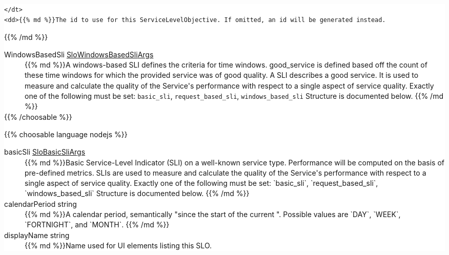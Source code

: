     </dt>
    <dd>{{% md %}}The id to use for this ServiceLevelObjective. If omitted, an id will be generated instead.
{{% /md %}}</dd><dt class="property-optional"
            title="Optional">
        <span id="state_windowsbasedsli_go">
<a href="#state_windowsbasedsli_go" style="color: inherit; text-decoration: inherit;">Windows<wbr>Based<wbr>Sli</a>
</span>
        <span class="property-indicator"></span>
        <span class="property-type"><a href="#slowindowsbasedsli">Slo<wbr>Windows<wbr>Based<wbr>Sli<wbr>Args</a></span>
    </dt>
    <dd>{{% md %}}A windows-based SLI defines the criteria for time windows.
good_service is defined based off the count of these time windows
for which the provided service was of good quality.
A SLI describes a good service. It is used to measure and calculate
the quality of the Service's performance with respect to a single
aspect of service quality.
Exactly one of the following must be set:
`basic_sli`, `request_based_sli`, `windows_based_sli`
Structure is documented below.
{{% /md %}}</dd></dl>
{{% /choosable %}}

{{% choosable language nodejs %}}
<dl class="resources-properties"><dt class="property-optional"
            title="Optional">
        <span id="state_basicsli_nodejs">
<a href="#state_basicsli_nodejs" style="color: inherit; text-decoration: inherit;">basic<wbr>Sli</a>
</span>
        <span class="property-indicator"></span>
        <span class="property-type"><a href="#slobasicsli">Slo<wbr>Basic<wbr>Sli<wbr>Args</a></span>
    </dt>
    <dd>{{% md %}}Basic Service-Level Indicator (SLI) on a well-known service type.
Performance will be computed on the basis of pre-defined metrics.
SLIs are used to measure and calculate the quality of the Service's
performance with respect to a single aspect of service quality.
Exactly one of the following must be set:
`basic_sli`, `request_based_sli`, `windows_based_sli`
Structure is documented below.
{{% /md %}}</dd><dt class="property-optional"
            title="Optional">
        <span id="state_calendarperiod_nodejs">
<a href="#state_calendarperiod_nodejs" style="color: inherit; text-decoration: inherit;">calendar<wbr>Period</a>
</span>
        <span class="property-indicator"></span>
        <span class="property-type">string</span>
    </dt>
    <dd>{{% md %}}A calendar period, semantically "since the start of the current
<calendarPeriod>".
Possible values are `DAY`, `WEEK`, `FORTNIGHT`, and `MONTH`.
{{% /md %}}</dd><dt class="property-optional"
            title="Optional">
        <span id="state_displayname_nodejs">
<a href="#state_displayname_nodejs" style="color: inherit; text-decoration: inherit;">display<wbr>Name</a>
</span>
        <span class="property-indicator"></span>
        <span class="property-type">string</span>
    </dt>
    <dd>{{% md %}}Name used for UI elements listing this SLO.